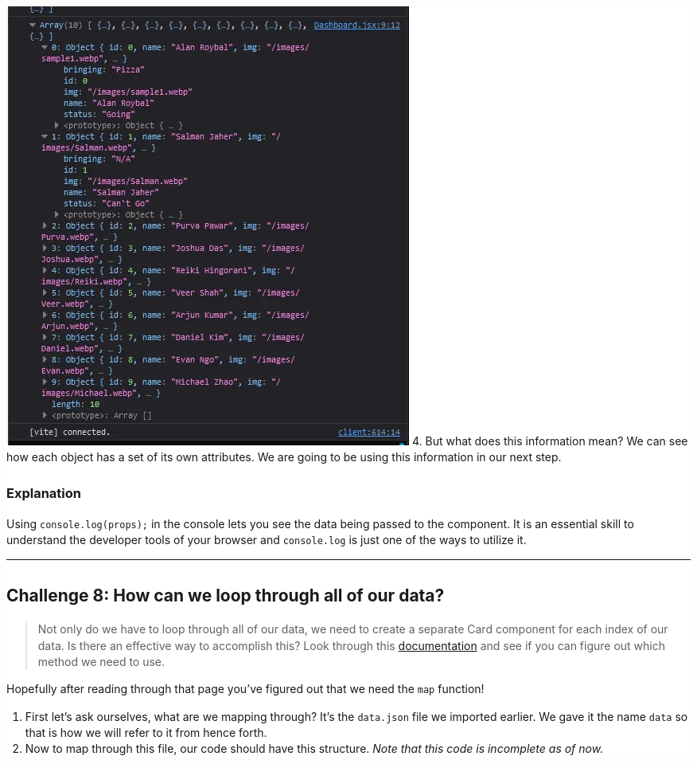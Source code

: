 ![](img/reuse2.jpg)
4. But what does this information mean? We can see how each object has a set of its own attributes. We are going to be using this information in our next step.

### Explanation

Using `console.log(props);` in the console lets you see the data being passed to the component. It is an essential skill to understand the developer tools of your browser and `console.log` is just one of the ways to utilize it.

---

## Challenge 8: How can we loop through all of our data?

> Not only do we have to loop through all of our data, we need to create a separate Card component for each index of our data. Is there an effective way to accomplish this? Look through this [documentation](https://react.dev/learn/rendering-lists) and see if you can figure out which method we need to use.
> 

Hopefully after reading through that page you’ve figured out that we need the `map` function! 

1. First let’s ask ourselves, what are we mapping through?
It’s the `data.json` file we imported earlier. We gave it the name `data` so that is how we will refer to it from hence forth.
2. Now to map through this file, our code should have this structure. *Note that this code is incomplete as of now.*
